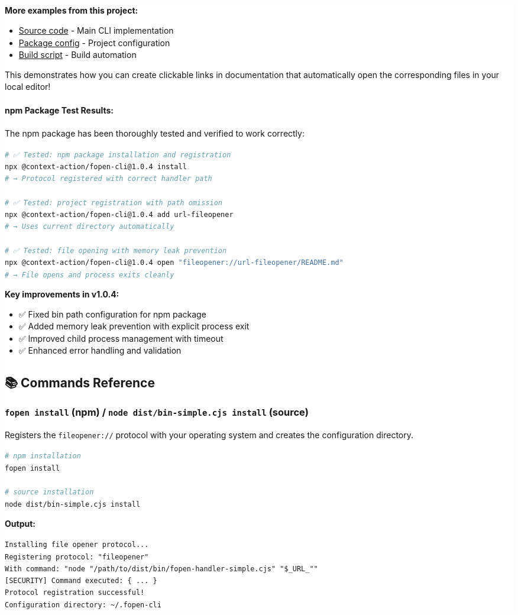 **More examples from this project:**
- [Source code](fileopener://url-fileopener/src/bin-simple.js) - Main CLI implementation
- [Package config](fileopener://url-fileopener/package.json) - Project configuration
- [Build script](fileopener://url-fileopener/scripts/copy-package-json.js) - Build automation

This demonstrates how you can create clickable links in documentation that automatically open the corresponding files in your local editor!

#### npm Package Test Results:

The npm package has been thoroughly tested and verified to work correctly:

```bash
# ✅ Tested: npm package installation and registration
npx @context-action/fopen-cli@1.0.4 install
# → Protocol registered with correct handler path

# ✅ Tested: project registration with path omission
npx @context-action/fopen-cli@1.0.4 add url-fileopener
# → Uses current directory automatically

# ✅ Tested: file opening with memory leak prevention
npx @context-action/fopen-cli@1.0.4 open "fileopener://url-fileopener/README.md"
# → File opens and process exits cleanly
```

**Key improvements in v1.0.4:**
- ✅ Fixed bin path configuration for npm package
- ✅ Added memory leak prevention with explicit process exit
- ✅ Improved child process management with timeout
- ✅ Enhanced error handling and validation

## 📚 Commands Reference

### `fopen install` (npm) / `node dist/bin-simple.cjs install` (source)
Registers the `fileopener://` protocol with your operating system and creates the configuration directory.

```bash
# npm installation
fopen install

# source installation
node dist/bin-simple.cjs install
```

**Output:**
```
Installing file opener protocol...
Registering protocol: "fileopener"
With command: "node "/path/to/dist/bin/fopen-handler-simple.cjs" "$_URL_""
[SECURITY] Command executed: { ... }
Protocol registration successful!
Configuration directory: ~/.fopen-cli
```
